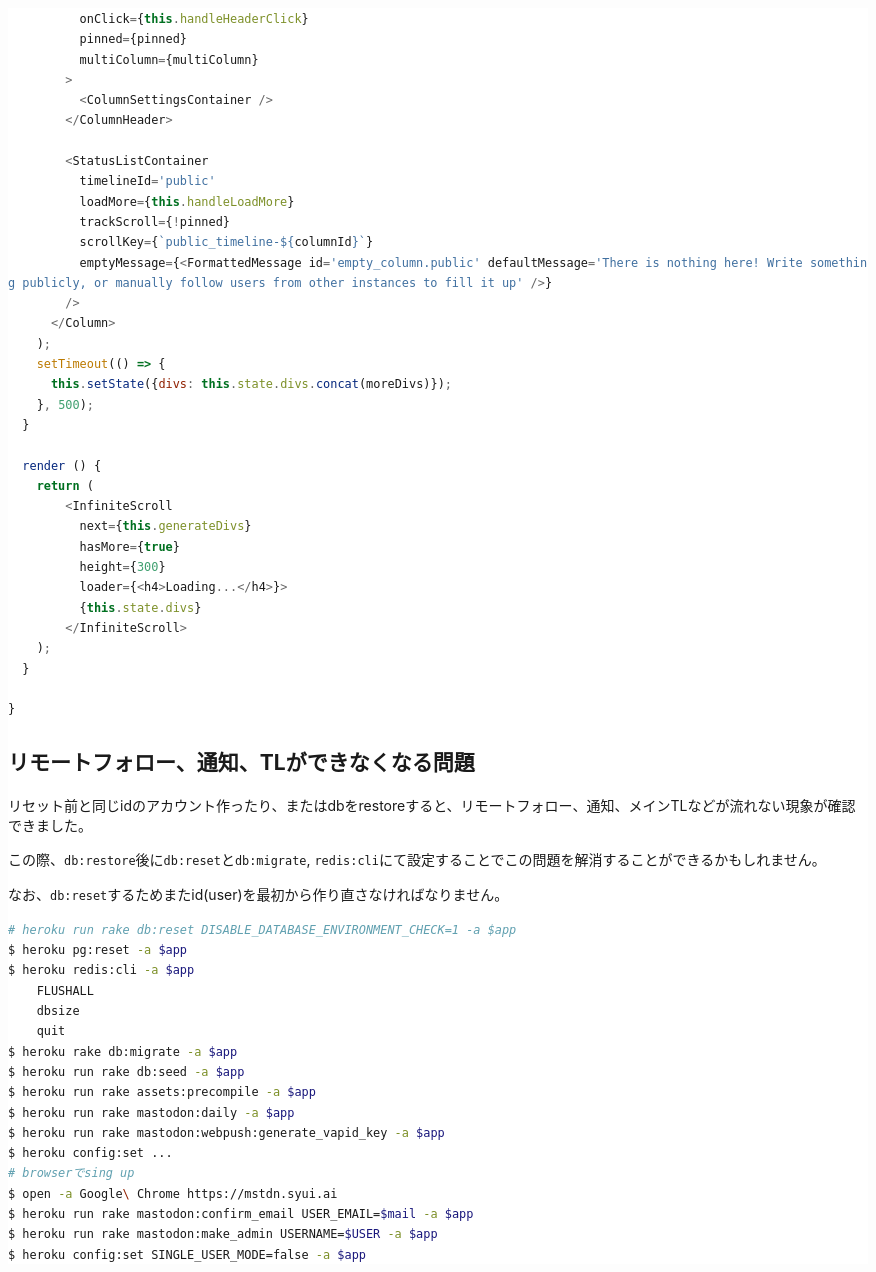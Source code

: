 ```js
          onClick={this.handleHeaderClick}
          pinned={pinned}
          multiColumn={multiColumn}
        >
          <ColumnSettingsContainer />
        </ColumnHeader>

        <StatusListContainer
          timelineId='public'
          loadMore={this.handleLoadMore}
          trackScroll={!pinned}
          scrollKey={`public_timeline-${columnId}`}
          emptyMessage={<FormattedMessage id='empty_column.public' defaultMessage='There is nothing here! Write something publicly, or manually follow users from other instances to fill it up' />}
        />
      </Column>
    );
    setTimeout(() => {
      this.setState({divs: this.state.divs.concat(moreDivs)});
    }, 500);
  }

  render () {
    return (
        <InfiniteScroll
          next={this.generateDivs}
          hasMore={true}
          height={300}
          loader={<h4>Loading...</h4>}>
          {this.state.divs}
        </InfiniteScroll>
    );
  }

}
```

## リモートフォロー、通知、TLができなくなる問題

リセット前と同じidのアカウント作ったり、またはdbをrestoreすると、リモートフォロー、通知、メインTLなどが流れない現象が確認できました。

この際、`db:restore`後に`db:reset`と`db:migrate`, `redis:cli`にて設定することでこの問題を解消することができるかもしれません。

なお、`db:reset`するためまたid(user)を最初から作り直さなければなりません。

```sh
# heroku run rake db:reset DISABLE_DATABASE_ENVIRONMENT_CHECK=1 -a $app
$ heroku pg:reset -a $app
$ heroku redis:cli -a $app
	FLUSHALL
	dbsize
	quit
$ heroku rake db:migrate -a $app
$ heroku run rake db:seed -a $app
$ heroku run rake assets:precompile -a $app
$ heroku run rake mastodon:daily -a $app
$ heroku run rake mastodon:webpush:generate_vapid_key -a $app
$ heroku config:set ...
# browserでsing up
$ open -a Google\ Chrome https://mstdn.syui.ai
$ heroku run rake mastodon:confirm_email USER_EMAIL=$mail -a $app
$ heroku run rake mastodon:make_admin USERNAME=$USER -a $app
$ heroku config:set SINGLE_USER_MODE=false -a $app 
```

